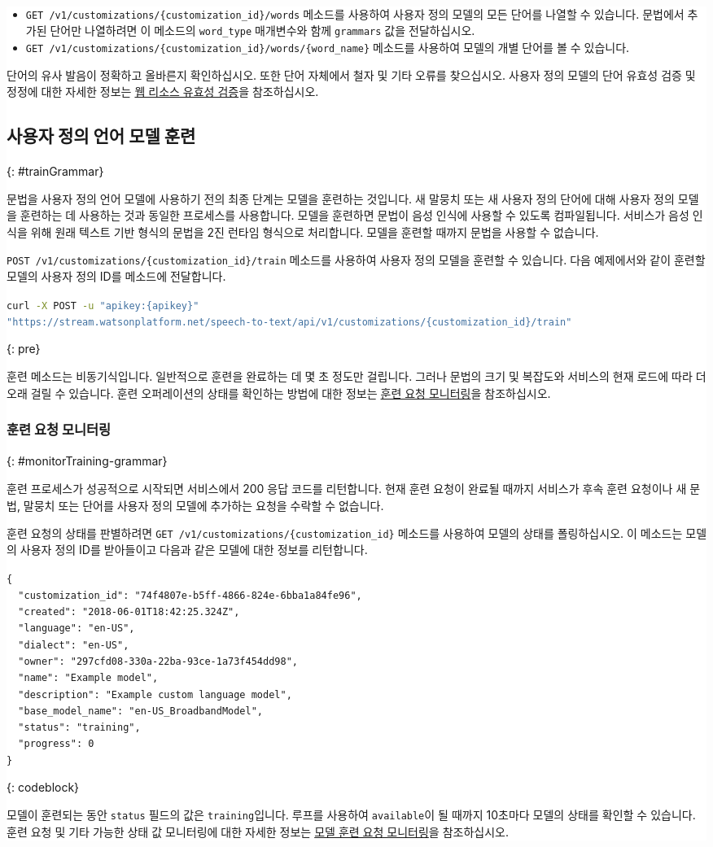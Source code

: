 -   `GET /v1/customizations/{customization_id}/words` 메소드를 사용하여 사용자 정의 모델의 모든 단어를 나열할 수 있습니다. 문법에서 추가된 단어만 나열하려면 이 메소드의 `word_type` 매개변수와 함께 `grammars` 값을 전달하십시오.
-   `GET /v1/customizations/{customization_id}/words/{word_name}` 메소드를 사용하여 모델의 개별 단어를 볼 수 있습니다.

단어의 유사 발음이 정확하고 올바른지 확인하십시오. 또한 단어 자체에서 철자 및 기타 오류를 찾으십시오. 사용자 정의 모델의 단어 유효성 검증 및 정정에 대한 자세한 정보는 [웹 리소스 유효성 검증](/docs/services/speech-to-text?topic=speech-to-text-corporaWords#validateModel)을 참조하십시오.

## 사용자 정의 언어 모델 훈련
{: #trainGrammar}

문법을 사용자 정의 언어 모델에 사용하기 전의 최종 단계는 모델을 훈련하는 것입니다. 새 말뭉치 또는 새 사용자 정의 단어에 대해 사용자 정의 모델을 훈련하는 데 사용하는 것과 동일한 프로세스를 사용합니다. 모델을 훈련하면 문법이 음성 인식에 사용할 수 있도록 컴파일됩니다. 서비스가 음성 인식을 위해 원래 텍스트 기반 형식의 문법을 2진 런타임 형식으로 처리합니다. 모델을 훈련할 때까지 문법을 사용할 수 없습니다.

`POST /v1/customizations/{customization_id}/train` 메소드를 사용하여 사용자 정의 모델을 훈련할 수 있습니다. 다음 예제에서와 같이 훈련할 모델의 사용자 정의 ID를 메소드에 전달합니다.

```bash
curl -X POST -u "apikey:{apikey}"
"https://stream.watsonplatform.net/speech-to-text/api/v1/customizations/{customization_id}/train"
```
{: pre}

훈련 메소드는 비동기식입니다. 일반적으로 훈련을 완료하는 데 몇 초 정도만 걸립니다. 그러나 문법의 크기 및 복잡도와 서비스의 현재 로드에 따라 더 오래 걸릴 수 있습니다. 훈련 오퍼레이션의 상태를 확인하는 방법에 대한 정보는 [훈련 요청 모니터링](#monitorTraining-grammar)을 참조하십시오.

### 훈련 요청 모니터링
{: #monitorTraining-grammar}

훈련 프로세스가 성공적으로 시작되면 서비스에서 200 응답 코드를 리턴합니다. 현재 훈련 요청이 완료될 때까지 서비스가 후속 훈련 요청이나 새 문법, 말뭉치 또는 단어를 사용자 정의 모델에 추가하는 요청을 수락할 수 없습니다.

훈련 요청의 상태를 판별하려면 `GET /v1/customizations/{customization_id}` 메소드를 사용하여 모델의 상태를 폴링하십시오. 이 메소드는 모델의 사용자 정의 ID를 받아들이고 다음과 같은 모델에 대한 정보를 리턴합니다.

```
{
  "customization_id": "74f4807e-b5ff-4866-824e-6bba1a84fe96",
  "created": "2018-06-01T18:42:25.324Z",
  "language": "en-US",
  "dialect": "en-US",
  "owner": "297cfd08-330a-22ba-93ce-1a73f454dd98",
  "name": "Example model",
  "description": "Example custom language model",
  "base_model_name": "en-US_BroadbandModel",
  "status": "training",
  "progress": 0
}
```
{: codeblock}

모델이 훈련되는 동안 `status` 필드의 값은 `training`입니다. 루프를 사용하여 `available`이 될 때까지 10초마다 모델의 상태를 확인할 수 있습니다. 훈련 요청 및 기타 가능한 상태 값 모니터링에 대한 자세한 정보는 [모델 훈련 요청 모니터링](/docs/services/speech-to-text?topic=speech-to-text-languageCreate#monitorTraining-language)을 참조하십시오.
